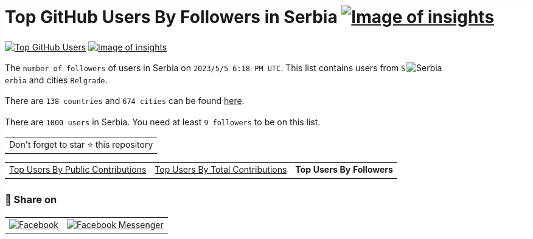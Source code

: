 # Top GitHub Users By Followers in Serbia [<img alt="Image of insights" src="https://github.com/gayanvoice/insights/blob/master/graph/373383893/small/week.png" height="24">](https://github.com/gayanvoice/insights/blob/master/readme/373383893/week.md)
[![Top GitHub Users](https://github.com/gayanvoice/top-github-users/actions/workflows/action.yml/badge.svg)](https://github.com/gayanvoice/top-github-users/actions/workflows/action.yml) [![Image of insights](https://github.com/gayanvoice/insights/blob/master/svg/373383893/badge.svg)](https://github.com/gayanvoice/insights/blob/master/readme/373383893/week.md)

<a href="https://gayanvoice.github.io/top-github-users/index.html">
	<img align="right" width="200" src="https://upload.wikimedia.org/wikipedia/commons/f/ff/Flag_of_Serbia.svg" alt="Serbia">
</a>

The `number of followers` of users in Serbia on `2023/5/5 6:18 PM UTC`. This list contains users from `Serbia` and cities `Belgrade`.

There are `138 countries` and `674 cities` can be found [here](https://github.com/isyuricunha/top-github-users).

There are `1000 users`  in Serbia. You need at least `9 followers` to be on this list.

<table>
	<tr>
		<td>
			Don't forget to star ⭐ this repository
		</td>
	</tr>
</table>

<table>
	<tr>
		<td>
			<a href="https://github.com/isyuricunha/top-github-users/blob/main/markdown/public_contributions/serbia.md">Top Users By Public Contributions</a>
		</td>
		<td>
			<a href="https://github.com/isyuricunha/top-github-users/blob/main/markdown/total_contributions/serbia.md">Top Users By Total Contributions</a>
		</td>
		<td>
			<strong>Top Users By Followers</strong>
		</td>
	</tr>
</table>

### 🚀 Share on

<table>
	<tr>
		<td>
			<a href="https://web.facebook.com/sharer.php?t=Top%20GitHub%20Users%20By%20Followers%20in%20Serbia&u=https://github.com/isyuricunha/top-github-users/blob/main/markdown/followers/serbia.md&_rdc=1&_rdr">
				<img src="https://github.com/gayanvoice/github-active-users-monitor/raw/master/public/images/icons/facebook.svg" height="48" width="48" alt="Facebook"/>
			</a>
		</td>
		<td>
			<a href="https://www.facebook.com/dialog/send?link=https://github.com/isyuricunha/top-github-users/blob/main/markdown/followers/serbia.md&app_id=291494419107518&redirect_uri=https://github.com/isyuricunha/top-github-users/blob/main/markdown/followers/serbia.md">
				<img src="https://github.com/gayanvoice/github-active-users-monitor/raw/master/public/images/icons/facebook_messenger.svg" height="48" width="48" alt="Facebook Messenger"/>
			</a>